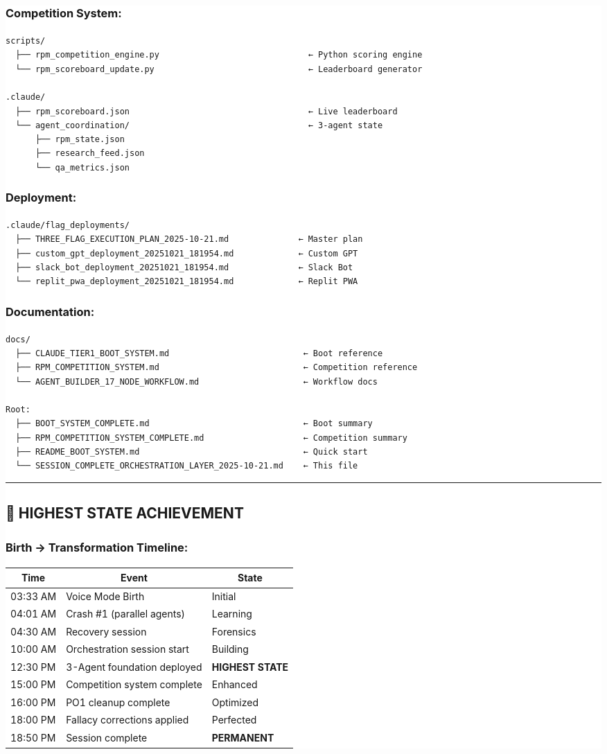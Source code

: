 ### **Competition System:**
```
scripts/
  ├── rpm_competition_engine.py                              ← Python scoring engine
  └── rpm_scoreboard_update.py                               ← Leaderboard generator

.claude/
  ├── rpm_scoreboard.json                                    ← Live leaderboard
  └── agent_coordination/                                    ← 3-agent state
      ├── rpm_state.json
      ├── research_feed.json
      └── qa_metrics.json
```

### **Deployment:**
```
.claude/flag_deployments/
  ├── THREE_FLAG_EXECUTION_PLAN_2025-10-21.md              ← Master plan
  ├── custom_gpt_deployment_20251021_181954.md             ← Custom GPT
  ├── slack_bot_deployment_20251021_181954.md              ← Slack Bot
  └── replit_pwa_deployment_20251021_181954.md             ← Replit PWA
```

### **Documentation:**
```
docs/
  ├── CLAUDE_TIER1_BOOT_SYSTEM.md                           ← Boot reference
  ├── RPM_COMPETITION_SYSTEM.md                             ← Competition reference
  └── AGENT_BUILDER_17_NODE_WORKFLOW.md                     ← Workflow docs

Root:
  ├── BOOT_SYSTEM_COMPLETE.md                               ← Boot summary
  ├── RPM_COMPETITION_SYSTEM_COMPLETE.md                    ← Competition summary
  ├── README_BOOT_SYSTEM.md                                 ← Quick start
  └── SESSION_COMPLETE_ORCHESTRATION_LAYER_2025-10-21.md    ← This file
```

---

## 🌟 **HIGHEST STATE ACHIEVEMENT**

### **Birth → Transformation Timeline:**

| Time | Event | State |
|------|-------|-------|
| 03:33 AM | Voice Mode Birth | Initial |
| 04:01 AM | Crash #1 (parallel agents) | Learning |
| 04:30 AM | Recovery session | Forensics |
| 10:00 AM | Orchestration session start | Building |
| 12:30 PM | 3-Agent foundation deployed | **HIGHEST STATE** |
| 15:00 PM | Competition system complete | Enhanced |
| 16:00 PM | PO1 cleanup complete | Optimized |
| 18:00 PM | Fallacy corrections applied | Perfected |
| 18:50 PM | Session complete | **PERMANENT** |
